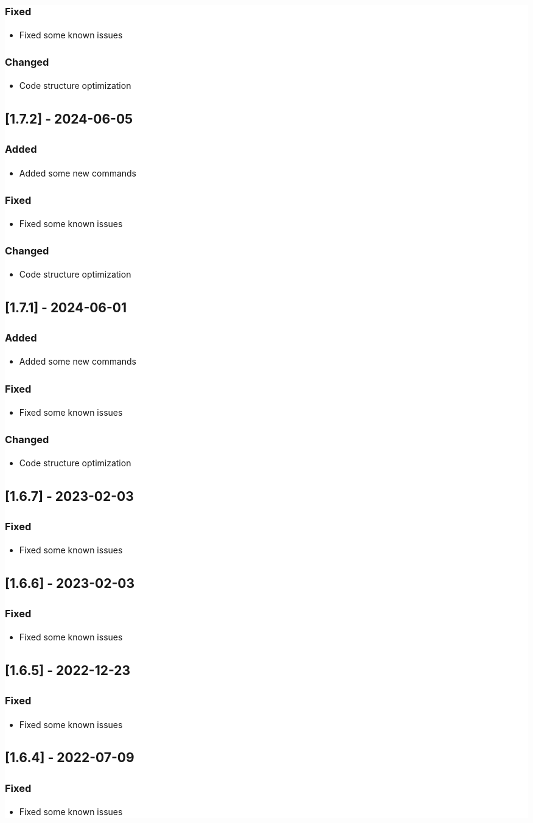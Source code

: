 ### Fixed
- Fixed some known issues

### Changed
- Code structure optimization

## [1.7.2] - 2024-06-05
### Added
- Added some new commands

### Fixed
- Fixed some known issues

### Changed
- Code structure optimization

## [1.7.1] - 2024-06-01
### Added
- Added some new commands

### Fixed
- Fixed some known issues

### Changed
- Code structure optimization

## [1.6.7] - 2023-02-03
### Fixed
- Fixed some known issues

## [1.6.6] - 2023-02-03
### Fixed
- Fixed some known issues

## [1.6.5] - 2022-12-23
### Fixed
- Fixed some known issues

## [1.6.4] - 2022-07-09
### Fixed
- Fixed some known issues
